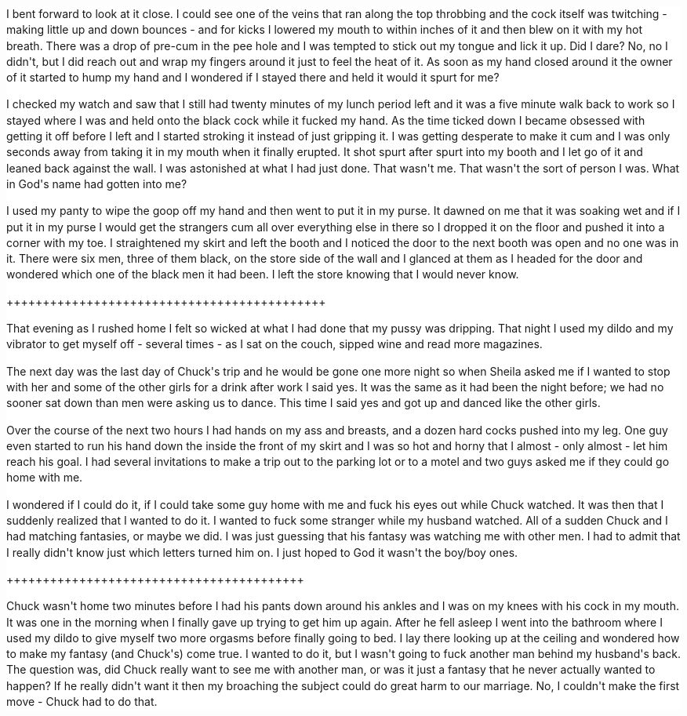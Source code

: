  I bent forward to look at it close. I could see one of the veins that ran along the top throbbing and the cock itself was twitching - making little up and down bounces - and for kicks I lowered my mouth to within inches of it and then blew on it with my hot breath. There was a drop of pre-cum in the pee hole and I was tempted to stick out my tongue and lick it up. Did I dare? No, no I didn't, but I did reach out and wrap my fingers around it just to feel the heat of it. As soon as my hand closed around it the owner of it started to hump my hand and I wondered if I stayed there and held it would it spurt for me? 

 I checked my watch and saw that I still had twenty minutes of my lunch period left and it was a five minute walk back to work so I stayed where I was and held onto the black cock while it fucked my hand. As the time ticked down I became obsessed with getting it off before I left and I started stroking it instead of just gripping it. I was getting desperate to make it cum and I was only seconds away from taking it in my mouth when it finally erupted. It shot spurt after spurt into my booth and I let go of it and leaned back against the wall. I was astonished at what I had just done. That wasn't me. That wasn't the sort of person I was. What in God's name had gotten into me? 

 I used my panty to wipe the goop off my hand and then went to put it in my purse. It dawned on me that it was soaking wet and if I put it in my purse I would get the strangers cum all over everything else in there so I dropped it on the floor and pushed it into a corner with my toe. I straightened my skirt and left the booth and I noticed the door to the next booth was open and no one was in it. There were six men, three of them black, on the store side of the wall and I glanced at them as I headed for the door and wondered which one of the black men it had been. I left the store knowing that I would never know. 

 ++++++++++++++++++++++++++++++++++++++++++++ 

 That evening as I rushed home I felt so wicked at what I had done that my pussy was dripping. That night I used my dildo and my vibrator to get myself off - several times - as I sat on the couch, sipped wine and read more magazines. 

 The next day was the last day of Chuck's trip and he would be gone one more night so when Sheila asked me if I wanted to stop with her and some of the other girls for a drink after work I said yes. It was the same as it had been the night before; we had no sooner sat down than men were asking us to dance. This time I said yes and got up and danced like the other girls. 

 Over the course of the next two hours I had hands on my ass and breasts, and a dozen hard cocks pushed into my leg. One guy even started to run his hand down the inside the front of my skirt and I was so hot and horny that I almost - only almost - let him reach his goal. I had several invitations to make a trip out to the parking lot or to a motel and two guys asked me if they could go home with me. 

 I wondered if I could do it, if I could take some guy home with me and fuck his eyes out while Chuck watched. It was then that I suddenly realized that I wanted to do it. I wanted to fuck some stranger while my husband watched. All of a sudden Chuck and I had matching fantasies, or maybe we did. I was just guessing that his fantasy was watching me with other men. I had to admit that I really didn't know just which letters turned him on. I just hoped to God it wasn't the boy/boy ones. 

 +++++++++++++++++++++++++++++++++++++++++ 

 Chuck wasn't home two minutes before I had his pants down around his ankles and I was on my knees with his cock in my mouth. It was one in the morning when I finally gave up trying to get him up again. After he fell asleep I went into the bathroom where I used my dildo to give myself two more orgasms before finally going to bed. I lay there looking up at the ceiling and wondered how to make my fantasy (and Chuck's) come true. I wanted to do it, but I wasn't going to fuck another man behind my husband's back. The question was, did Chuck really want to see me with another man, or was it just a fantasy that he never actually wanted to happen? If he really didn't want it then my broaching the subject could do great harm to our marriage. No, I couldn't make the first move - Chuck had to do that. 
